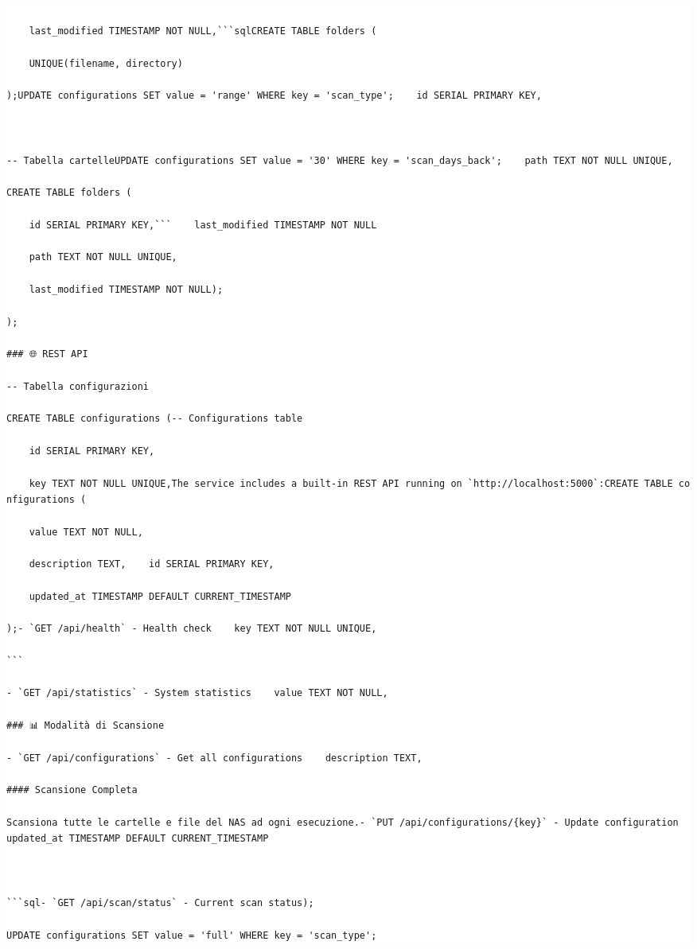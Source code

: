 ``````bash**Option 2: Manual Installation**

    last_modified TIMESTAMP NOT NULL,```sqlCREATE TABLE folders (

    UNIQUE(filename, directory)

);UPDATE configurations SET value = 'range' WHERE key = 'scan_type';    id SERIAL PRIMARY KEY,



-- Tabella cartelleUPDATE configurations SET value = '30' WHERE key = 'scan_days_back';    path TEXT NOT NULL UNIQUE,

CREATE TABLE folders (

    id SERIAL PRIMARY KEY,```    last_modified TIMESTAMP NOT NULL

    path TEXT NOT NULL UNIQUE,

    last_modified TIMESTAMP NOT NULL);

);

### 🌐 REST API

-- Tabella configurazioni

CREATE TABLE configurations (-- Configurations table

    id SERIAL PRIMARY KEY,

    key TEXT NOT NULL UNIQUE,The service includes a built-in REST API running on `http://localhost:5000`:CREATE TABLE configurations (

    value TEXT NOT NULL,

    description TEXT,    id SERIAL PRIMARY KEY,

    updated_at TIMESTAMP DEFAULT CURRENT_TIMESTAMP

);- `GET /api/health` - Health check    key TEXT NOT NULL UNIQUE,

```

- `GET /api/statistics` - System statistics    value TEXT NOT NULL,

### 📊 Modalità di Scansione

- `GET /api/configurations` - Get all configurations    description TEXT,

#### Scansione Completa

Scansiona tutte le cartelle e file del NAS ad ogni esecuzione.- `PUT /api/configurations/{key}` - Update configuration    updated_at TIMESTAMP DEFAULT CURRENT_TIMESTAMP



```sql- `GET /api/scan/status` - Current scan status);

UPDATE configurations SET value = 'full' WHERE key = 'scan_type';

``````
